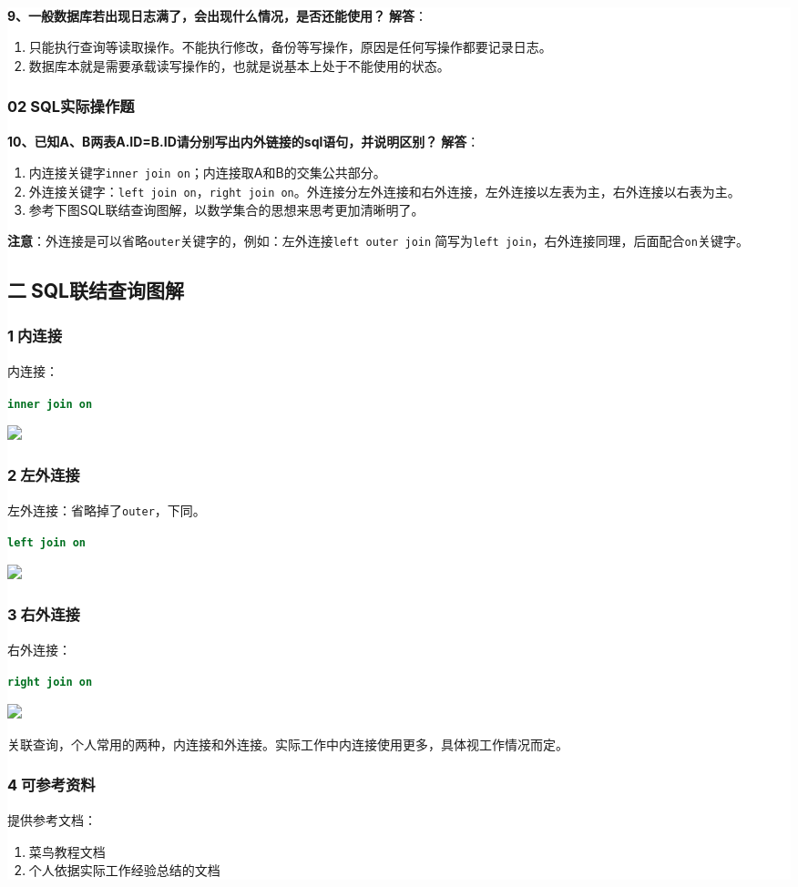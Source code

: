 

**9、一般数据库若出现日志满了，会出现什么情况，是否还能使用？**
**解答**：

1. 只能执行查询等读取操作。不能执行修改，备份等写操作，原因是任何写操作都要记录日志。
2. 数据库本就是需要承载读写操作的，也就是说基本上处于不能使用的状态。



### 02	SQL实际操作题



**10、已知A、B两表A.ID=B.ID请分别写出内外链接的sql语句，并说明区别？**
**解答**：

1. 内连接关键字`inner join on`；内连接取A和B的交集公共部分。
2. 外连接关键字：`left join on`，`right join on`。外连接分左外连接和右外连接，左外连接以左表为主，右外连接以右表为主。
3. 参考下图SQL联结查询图解，以数学集合的思想来思考更加清晰明了。

**注意**：外连接是可以省略`outer`关键字的，例如：左外连接`left outer join` 简写为`left join`，右外连接同理，后面配合`on`关键字。



## 二	SQL联结查询图解

### 1	内连接
内连接：
```sql
inner join on
```
![](https://gitee.com/dywangk/img/raw/master/images/左右表重合部分.jpg)
### 2	左外连接
左外连接：省略掉了`outer`，下同。
```sql
left join on
```
![](https://gitee.com/dywangk/img/raw/master/images/左表为主.jpg)
### 3	右外连接
右外连接：
```sql
right join on
```
![](https://gitee.com/dywangk/img/raw/master/images/右表为主.jpg)


关联查询，个人常用的两种，内连接和外连接。实际工作中内连接使用更多，具体视工作情况而定。

### 4	可参考资料

提供参考文档：

1. 菜鸟教程文档
2. 个人依据实际工作经验总结的文档
